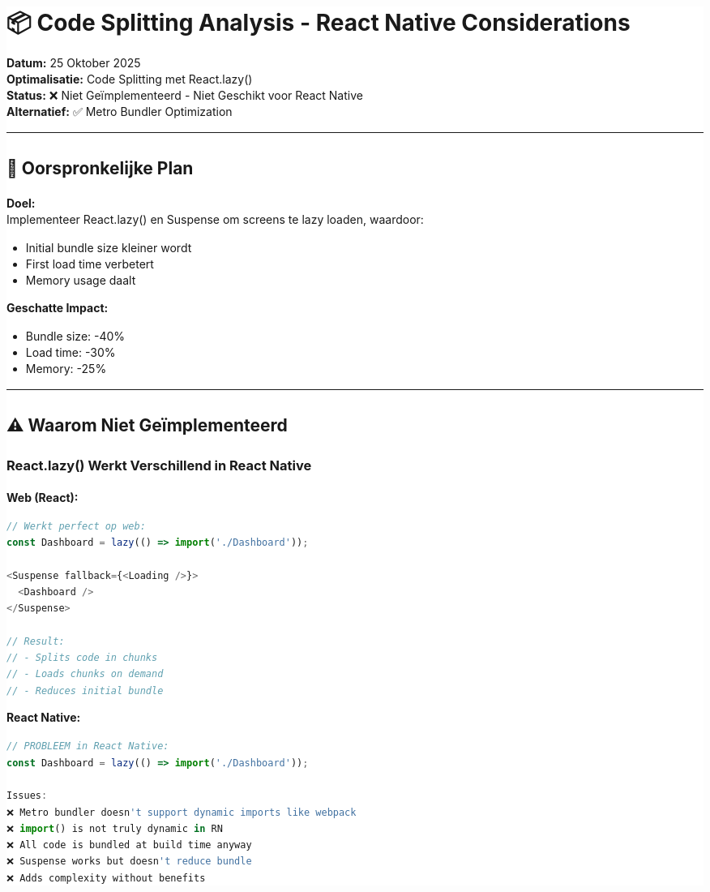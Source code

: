 # 📦 Code Splitting Analysis - React Native Considerations

**Datum:** 25 Oktober 2025  
**Optimalisatie:** Code Splitting met React.lazy()  
**Status:** ❌ Niet Geïmplementeerd - Niet Geschikt voor React Native  
**Alternatief:** ✅ Metro Bundler Optimization

---

## 🎯 Oorspronkelijke Plan

**Doel:**  
Implementeer React.lazy() en Suspense om screens te lazy loaden, waardoor:
- Initial bundle size kleiner wordt
- First load time verbetert
- Memory usage daalt

**Geschatte Impact:**
- Bundle size: -40%
- Load time: -30%
- Memory: -25%

---

## ⚠️ Waarom Niet Geïmplementeerd

### React.lazy() Werkt Verschillend in React Native

**Web (React):**
```typescript
// Werkt perfect op web:
const Dashboard = lazy(() => import('./Dashboard'));

<Suspense fallback={<Loading />}>
  <Dashboard />
</Suspense>

// Result:
// - Splits code in chunks
// - Loads chunks on demand
// - Reduces initial bundle
```

**React Native:**
```typescript
// PROBLEEM in React Native:
const Dashboard = lazy(() => import('./Dashboard'));

Issues:
❌ Metro bundler doesn't support dynamic imports like webpack
❌ import() is not truly dynamic in RN
❌ All code is bundled at build time anyway
❌ Suspense works but doesn't reduce bundle
❌ Adds complexity without benefits
```
